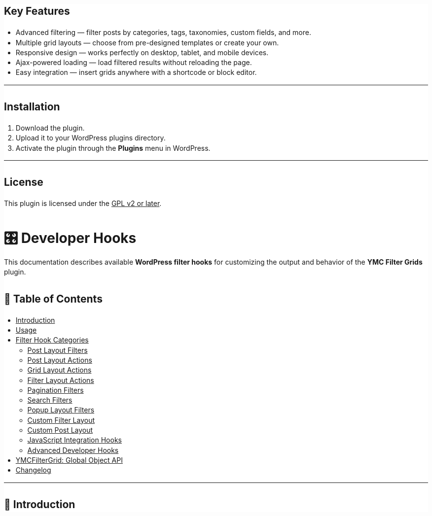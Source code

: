 
## Key Features
- Advanced filtering — filter posts by categories, tags, taxonomies, custom fields, and more.
- Multiple grid layouts — choose from pre-designed templates or create your own.
- Responsive design — works perfectly on desktop, tablet, and mobile devices.
- Ajax-powered loading — load filtered results without reloading the page.
- Easy integration — insert grids anywhere with a shortcode or block editor.

---

## Installation
1. Download the plugin.
2. Upload it to your WordPress plugins directory.
3. Activate the plugin through the **Plugins** menu in WordPress.

---

## License
This plugin is licensed under the [GPL v2 or later](LICENSE).





# 🎛️ Developer Hooks

This documentation describes available **WordPress filter hooks** for customizing the output and behavior of the **YMC Filter Grids** plugin.


## 🧭 Table of Contents

- [Introduction](#introduction)
- [Usage](#usage)
- [Filter Hook Categories](#filter-hook-categories)
    - [Post Layout Filters](#post-layout-filters)
    - [Post Layout Actions](#post-layout-actions)
    - [Grid Layout Actions](#grid-layout-actions)
    - [Filter Layout Actions](#filter-layout-actions)
    - [Pagination Filters](#pagination-filters)
    - [Search Filters](#search-filters)
    - [Popup Layout Filters](#popup-layout-filters)
    - [Custom Filter Layout](#custom-filter-layout)
    - [Custom Post Layout](#custom-post-layout)
    - [JavaScript Integration Hooks](#javascript-integration-hooks)
    - [Advanced Developer Hooks](#advanced-developer-hooks)
- [YMCFilterGrid: Global Object API](#ymcfiltergrid-global-object-api)
- [Changelog](#changelog)

---

## 📘 Introduction
